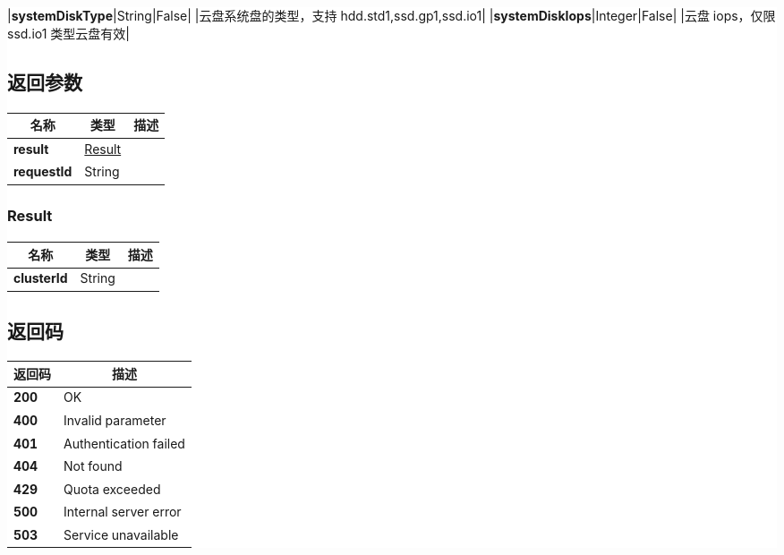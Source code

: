 |**systemDiskType**|String|False| |云盘系统盘的类型，支持 hdd.std1,ssd.gp1,ssd.io1|
|**systemDiskIops**|Integer|False| |云盘 iops，仅限 ssd.io1 类型云盘有效|

## 返回参数
|名称|类型|描述|
|---|---|---|
|**result**|[Result](createcluster#result)| |
|**requestId**|String| |

### <div id="result">Result</div>
|名称|类型|描述|
|---|---|---|
|**clusterId**|String| |

## 返回码
|返回码|描述|
|---|---|
|**200**|OK|
|**400**|Invalid parameter|
|**401**|Authentication failed|
|**404**|Not found|
|**429**|Quota exceeded|
|**500**|Internal server error|
|**503**|Service unavailable|
